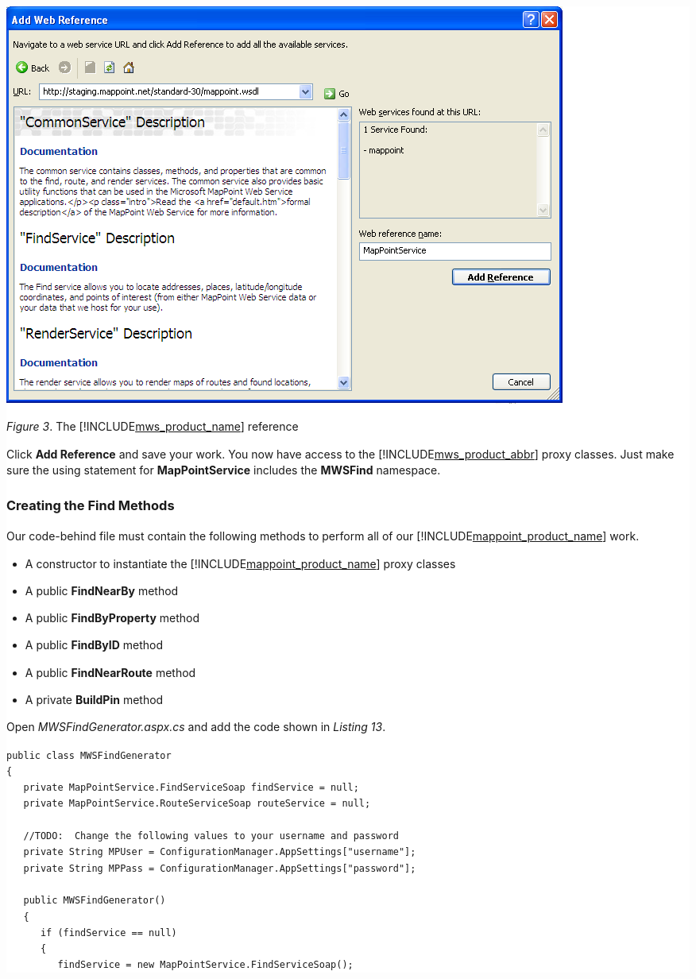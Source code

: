  ![cf3a3a64&#45;3111&#45;4829&#45;a662&#45;b735fc5fdadb](../articles/media/cf3a3a64-3111-4829-a662-b735fc5fdadb.png "cf3a3a64-3111-4829-a662-b735fc5fdadb")  
  
 *Figure 3*. The [!INCLUDE[mws_product_name](../articles/includes/mws-product-name-md.md)] reference  
  
 Click **Add Reference** and save your work. You now have access to the [!INCLUDE[mws_product_abbr](../articles/includes/mws-product-abbr-md.md)] proxy classes. Just make sure the using statement for **MapPointService** includes the **MWSFind** namespace.  
  
### Creating the Find Methods  
 Our code-behind file must contain the following methods to perform all of our [!INCLUDE[mappoint_product_name](../articles/includes/mappoint-product-name-md.md)] work.  
  
-   A constructor to instantiate the [!INCLUDE[mappoint_product_name](../articles/includes/mappoint-product-name-md.md)] proxy classes  
  
-   A public **FindNearBy** method  
  
-   A public **FindByProperty** method  
  
-   A public **FindByID** method  
  
-   A public **FindNearRoute** method  
  
-   A private **BuildPin** method  
  
 Open *MWSFindGenerator.aspx.cs* and add the code shown in *Listing 13*.  
  
```  
public class MWSFindGenerator  
{  
   private MapPointService.FindServiceSoap findService = null;  
   private MapPointService.RouteServiceSoap routeService = null;  
  
   //TODO:  Change the following values to your username and password  
   private String MPUser = ConfigurationManager.AppSettings["username"];  
   private String MPPass = ConfigurationManager.AppSettings["password"];  
  
   public MWSFindGenerator()  
   {  
      if (findService == null)  
      {  
         findService = new MapPointService.FindServiceSoap();  
```